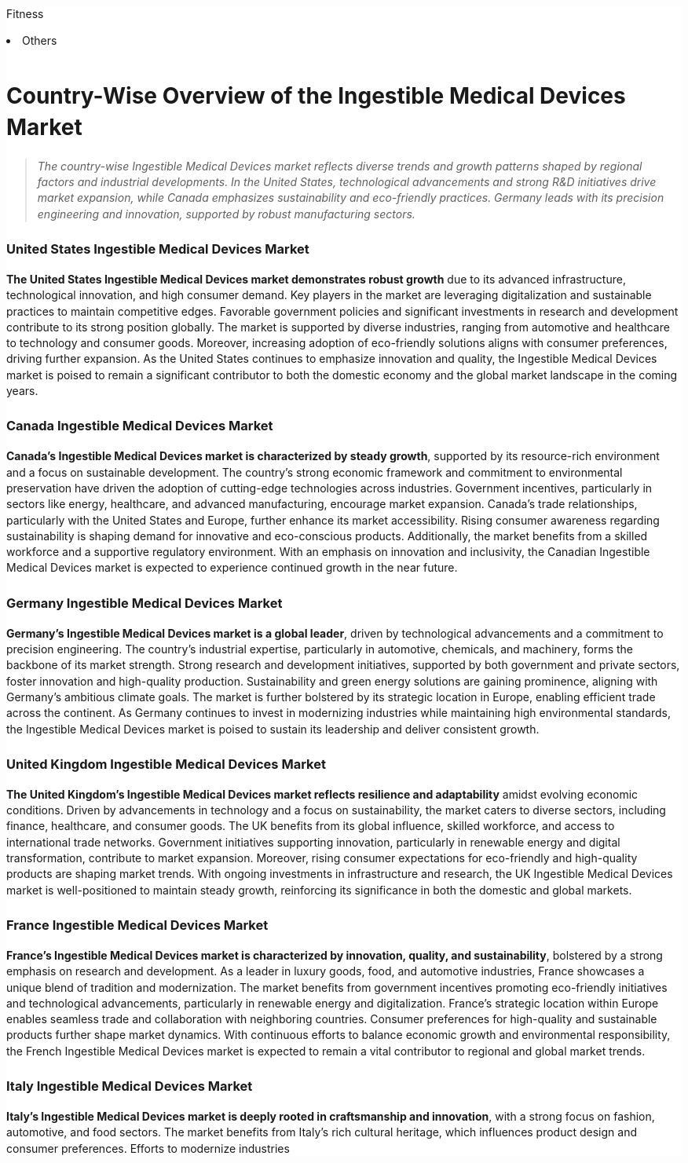 Fitness</li><li>Others</li></ul><h1><span class="">Country-Wise Overview of the Ingestible Medical Devices Market<br /></span></h1><blockquote><p><em><span class="">The country-wise Ingestible Medical Devices market reflects diverse trends and growth patterns shaped by regional factors and industrial developments. In the United States, technological advancements and strong R&amp;D initiatives drive market expansion, while Canada emphasizes sustainability and eco-friendly practices. Germany leads with its precision engineering and innovation, supported by robust manufacturing sectors.</span></em></p></blockquote><h3><strong>United States Ingestible Medical Devices Market</strong></h3><p><strong>The United States Ingestible Medical Devices market demonstrates robust growth</strong> due to its advanced infrastructure, technological innovation, and high consumer demand. Key players in the market are leveraging digitalization and sustainable practices to maintain competitive edges. Favorable government policies and significant investments in research and development contribute to its strong position globally. The market is supported by diverse industries, ranging from automotive and healthcare to technology and consumer goods. Moreover, increasing adoption of eco-friendly solutions aligns with consumer preferences, driving further expansion. As the United States continues to emphasize innovation and quality, the Ingestible Medical Devices market is poised to remain a significant contributor to both the domestic economy and the global market landscape in the coming years.</p><h3><strong>Canada Ingestible Medical Devices Market</strong></h3><p><strong>Canada&rsquo;s Ingestible Medical Devices market is characterized by steady growth</strong>, supported by its resource-rich environment and a focus on sustainable development. The country&rsquo;s strong economic framework and commitment to environmental preservation have driven the adoption of cutting-edge technologies across industries. Government incentives, particularly in sectors like energy, healthcare, and advanced manufacturing, encourage market expansion. Canada&rsquo;s trade relationships, particularly with the United States and Europe, further enhance its market accessibility. Rising consumer awareness regarding sustainability is shaping demand for innovative and eco-conscious products. Additionally, the market benefits from a skilled workforce and a supportive regulatory environment. With an emphasis on innovation and inclusivity, the Canadian Ingestible Medical Devices market is expected to experience continued growth in the near future.</p><h3><strong>Germany Ingestible Medical Devices Market</strong></h3><p><strong>Germany&rsquo;s Ingestible Medical Devices market is a global leader</strong>, driven by technological advancements and a commitment to precision engineering. The country&rsquo;s industrial expertise, particularly in automotive, chemicals, and machinery, forms the backbone of its market strength. Strong research and development initiatives, supported by both government and private sectors, foster innovation and high-quality production. Sustainability and green energy solutions are gaining prominence, aligning with Germany&rsquo;s ambitious climate goals. The market is further bolstered by its strategic location in Europe, enabling efficient trade across the continent. As Germany continues to invest in modernizing industries while maintaining high environmental standards, the Ingestible Medical Devices market is poised to sustain its leadership and deliver consistent growth.</p><h3><strong>United Kingdom Ingestible Medical Devices Market</strong></h3><p><strong>The United Kingdom&rsquo;s Ingestible Medical Devices market reflects resilience and adaptability</strong> amidst evolving economic conditions. Driven by advancements in technology and a focus on sustainability, the market caters to diverse sectors, including finance, healthcare, and consumer goods. The UK benefits from its global influence, skilled workforce, and access to international trade networks. Government initiatives supporting innovation, particularly in renewable energy and digital transformation, contribute to market expansion. Moreover, rising consumer expectations for eco-friendly and high-quality products are shaping market trends. With ongoing investments in infrastructure and research, the UK Ingestible Medical Devices market is well-positioned to maintain steady growth, reinforcing its significance in both the domestic and global markets.</p><h3><strong>France Ingestible Medical Devices Market</strong></h3><p><strong>France&rsquo;s Ingestible Medical Devices market is characterized by innovation, quality, and sustainability</strong>, bolstered by a strong emphasis on research and development. As a leader in luxury goods, food, and automotive industries, France showcases a unique blend of tradition and modernization. The market benefits from government incentives promoting eco-friendly initiatives and technological advancements, particularly in renewable energy and digitalization. France&rsquo;s strategic location within Europe enables seamless trade and collaboration with neighboring countries. Consumer preferences for high-quality and sustainable products further shape market dynamics. With continuous efforts to balance economic growth and environmental responsibility, the French Ingestible Medical Devices market is expected to remain a vital contributor to regional and global market trends.</p><h3><strong>Italy Ingestible Medical Devices Market</strong></h3><p><strong>Italy&rsquo;s Ingestible Medical Devices market is deeply rooted in craftsmanship and innovation</strong>, with a strong focus on fashion, automotive, and food sectors. The market benefits from Italy&rsquo;s rich cultural heritage, which influences product design and consumer preferences. Efforts to modernize industries